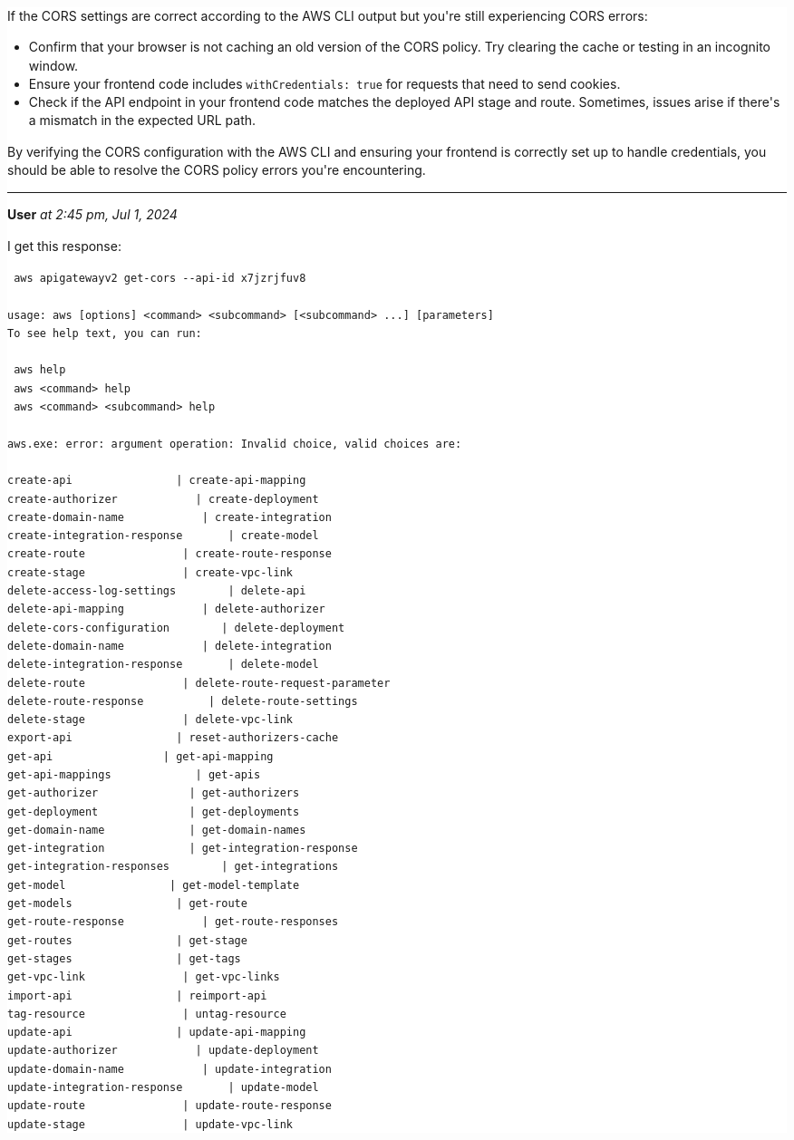 If the CORS settings are correct according to the AWS CLI output but you're still experiencing CORS errors:
- Confirm that your browser is not caching an old version of the CORS policy. Try clearing the cache or testing in an incognito window.
- Ensure your frontend code includes `withCredentials: true` for requests that need to send cookies.
- Check if the API endpoint in your frontend code matches the deployed API stage and route. Sometimes, issues arise if there's a mismatch in the expected URL path.

By verifying the CORS configuration with the AWS CLI and ensuring your frontend is correctly set up to handle credentials, you should be able to resolve the CORS policy errors you're encountering.

---

**User** _at 2:45 pm, Jul 1, 2024_

I get this response:

```
 aws apigatewayv2 get-cors --api-id x7jzrjfuv8

usage: aws [options] <command> <subcommand> [<subcommand> ...] [parameters]
To see help text, you can run:

 aws help
 aws <command> help
 aws <command> <subcommand> help

aws.exe: error: argument operation: Invalid choice, valid choices are:

create-api                | create-api-mapping
create-authorizer            | create-deployment
create-domain-name            | create-integration
create-integration-response       | create-model
create-route               | create-route-response
create-stage               | create-vpc-link
delete-access-log-settings        | delete-api
delete-api-mapping            | delete-authorizer
delete-cors-configuration        | delete-deployment
delete-domain-name            | delete-integration
delete-integration-response       | delete-model
delete-route               | delete-route-request-parameter
delete-route-response          | delete-route-settings
delete-stage               | delete-vpc-link
export-api                | reset-authorizers-cache
get-api                 | get-api-mapping
get-api-mappings             | get-apis
get-authorizer              | get-authorizers
get-deployment              | get-deployments
get-domain-name             | get-domain-names
get-integration             | get-integration-response
get-integration-responses        | get-integrations
get-model                | get-model-template
get-models                | get-route
get-route-response            | get-route-responses
get-routes                | get-stage
get-stages                | get-tags
get-vpc-link               | get-vpc-links
import-api                | reimport-api
tag-resource               | untag-resource
update-api                | update-api-mapping
update-authorizer            | update-deployment
update-domain-name            | update-integration
update-integration-response       | update-model
update-route               | update-route-response
update-stage               | update-vpc-link
```